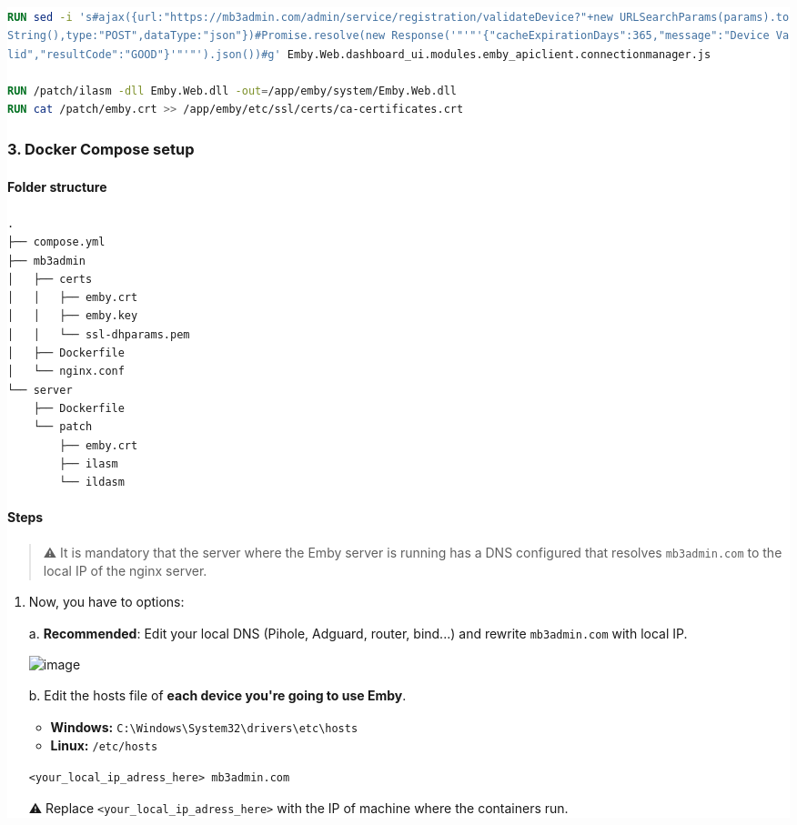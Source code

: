 ```Dockerfile
RUN sed -i 's#ajax({url:"https://mb3admin.com/admin/service/registration/validateDevice?"+new URLSearchParams(params).toString(),type:"POST",dataType:"json"})#Promise.resolve(new Response('"'"'{"cacheExpirationDays":365,"message":"Device Valid","resultCode":"GOOD"}'"'"').json())#g' Emby.Web.dashboard_ui.modules.emby_apiclient.connectionmanager.js

RUN /patch/ilasm -dll Emby.Web.dll -out=/app/emby/system/Emby.Web.dll
RUN cat /patch/emby.crt >> /app/emby/etc/ssl/certs/ca-certificates.crt

```

### 3. Docker Compose setup
#### Folder structure
```
.
├── compose.yml
├── mb3admin
│   ├── certs
│   │   ├── emby.crt
│   │   ├── emby.key
│   │   └── ssl-dhparams.pem
│   ├── Dockerfile
│   └── nginx.conf
└── server
    ├── Dockerfile
    └── patch
        ├── emby.crt
        ├── ilasm
        └── ildasm
```
#### Steps
> :warning:
> It is mandatory that the server where the Emby server is running has a DNS configured that resolves ``mb3admin.com`` to the local IP of the nginx server.


1. Now, you have to options:

   a. **Recommended**: Edit your local DNS (Pihole, Adguard, router, bind...) and rewrite ``mb3admin.com`` with local IP. 
   
	![image](https://gist.github.com/user-attachments/assets/e1b9a115-9ff5-4392-8ba4-dc79a6ec110e)

   
   b. Edit the hosts file of **each device you're going to use Emby**.

	- **Windows:** ``C:\Windows\System32\drivers\etc\hosts``
	- **Linux:** ``/etc/hosts``

	```
	<your_local_ip_adress_here> mb3admin.com
	```
	
	:warning: Replace `<your_local_ip_adress_here>` with the IP of machine where the containers run.
